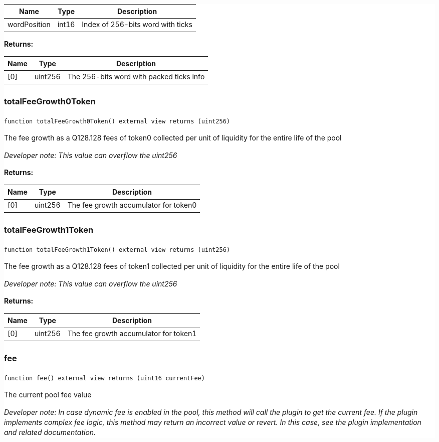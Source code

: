 | Name | Type | Description |
| ---- | ---- | ----------- |
| wordPosition | int16 | Index of 256-bits word with ticks |

**Returns:**

| Name | Type | Description |
| ---- | ---- | ----------- |
| [0] | uint256 | The 256-bits word with packed ticks info |

### totalFeeGrowth0Token

```solidity
function totalFeeGrowth0Token() external view returns (uint256)
```

The fee growth as a Q128.128 fees of token0 collected per unit of liquidity for the entire life of the pool

*Developer note: This value can overflow the uint256*

**Returns:**

| Name | Type | Description |
| ---- | ---- | ----------- |
| [0] | uint256 | The fee growth accumulator for token0 |

### totalFeeGrowth1Token

```solidity
function totalFeeGrowth1Token() external view returns (uint256)
```

The fee growth as a Q128.128 fees of token1 collected per unit of liquidity for the entire life of the pool

*Developer note: This value can overflow the uint256*

**Returns:**

| Name | Type | Description |
| ---- | ---- | ----------- |
| [0] | uint256 | The fee growth accumulator for token1 |

### fee

```solidity
function fee() external view returns (uint16 currentFee)
```

The current pool fee value

*Developer note: In case dynamic fee is enabled in the pool, this method will call the plugin to get the current fee.
If the plugin implements complex fee logic, this method may return an incorrect value or revert.
In this case, see the plugin implementation and related documentation.*
